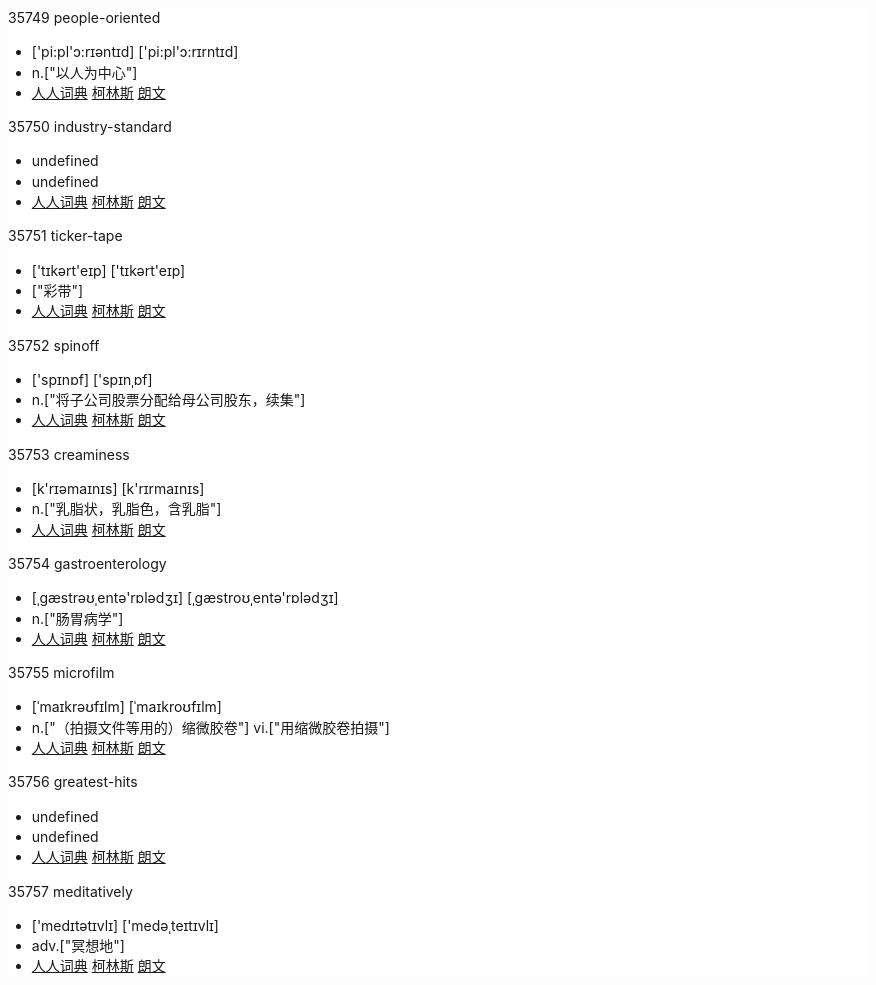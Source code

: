 35749 people-oriented 
- ['pi:pl'ɔ:rɪəntɪd]  ['pi:pl'ɔ:rɪrntɪd] 
- n.["以人为中心"]   
- [人人词典](https://www.91dict.com/words?w=people-oriented) [柯林斯](https://www.collinsdictionary.com/zh/dictionary/english/people-oriented) [朗文](https://www.ldoceonline.com/dictionary/people-oriented) 

35750 industry-standard 
- undefined 
- undefined 
- [人人词典](https://www.91dict.com/words?w=industry-standard) [柯林斯](https://www.collinsdictionary.com/zh/dictionary/english/industry-standard) [朗文](https://www.ldoceonline.com/dictionary/industry-standard) 

35751 ticker-tape 
- ['tɪkərt'eɪp]  ['tɪkərt'eɪp] 
- ["彩带"]   
- [人人词典](https://www.91dict.com/words?w=ticker-tape) [柯林斯](https://www.collinsdictionary.com/zh/dictionary/english/ticker-tape) [朗文](https://www.ldoceonline.com/dictionary/ticker-tape) 

35752 spinoff 
- ['spɪnɒf]  ['spɪnˌɒf] 
- n.["将子公司股票分配给母公司股东，续集"]   
- [人人词典](https://www.91dict.com/words?w=spinoff) [柯林斯](https://www.collinsdictionary.com/zh/dictionary/english/spinoff) [朗文](https://www.ldoceonline.com/dictionary/spinoff) 

35753 creaminess 
- [k'rɪəmaɪnɪs]  [k'rɪrmaɪnɪs] 
- n.["乳脂状，乳脂色，含乳脂"]   
- [人人词典](https://www.91dict.com/words?w=creaminess) [柯林斯](https://www.collinsdictionary.com/zh/dictionary/english/creaminess) [朗文](https://www.ldoceonline.com/dictionary/creaminess) 

35754 gastroenterology 
- [ˌgæstrəʊˌentə'rɒlədʒɪ]  [ˌgæstroʊˌentə'rɒlədʒɪ] 
- n.["肠胃病学"]   
- [人人词典](https://www.91dict.com/words?w=gastroenterology) [柯林斯](https://www.collinsdictionary.com/zh/dictionary/english/gastroenterology) [朗文](https://www.ldoceonline.com/dictionary/gastroenterology) 

35755 microfilm 
- [ˈmaɪkrəʊfɪlm]  [ˈmaɪkroʊfɪlm] 
- n.["（拍摄文件等用的）缩微胶卷"]  vi.["用缩微胶卷拍摄"]   
- [人人词典](https://www.91dict.com/words?w=microfilm) [柯林斯](https://www.collinsdictionary.com/zh/dictionary/english/microfilm) [朗文](https://www.ldoceonline.com/dictionary/microfilm) 

35756 greatest-hits 
- undefined 
- undefined 
- [人人词典](https://www.91dict.com/words?w=greatest-hits) [柯林斯](https://www.collinsdictionary.com/zh/dictionary/english/greatest-hits) [朗文](https://www.ldoceonline.com/dictionary/greatest-hits) 

35757 meditatively 
- ['medɪtətɪvlɪ]  ['medəˌteɪtɪvlɪ] 
- adv.["冥想地"]   
- [人人词典](https://www.91dict.com/words?w=meditatively) [柯林斯](https://www.collinsdictionary.com/zh/dictionary/english/meditatively) [朗文](https://www.ldoceonline.com/dictionary/meditatively) 
